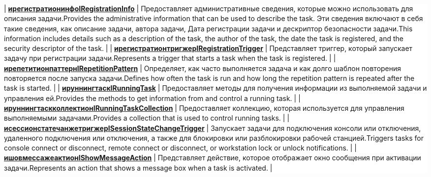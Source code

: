 | [<span data-ttu-id="168cd-148">**ирегистратионинфо**</span><span class="sxs-lookup"><span data-stu-id="168cd-148">**IRegistrationInfo**</span></span>](/windows/desktop/api/taskschd/nn-taskschd-iregistrationinfo)                   | <span data-ttu-id="168cd-149">Предоставляет административные сведения, которые можно использовать для описания задачи.</span><span class="sxs-lookup"><span data-stu-id="168cd-149">Provides the administrative information that can be used to describe the task.</span></span> <span data-ttu-id="168cd-150">Эти сведения включают в себя такие сведения, как описание задачи, автора задачи, Дата регистрации задачи и дескриптор безопасности задачи.</span><span class="sxs-lookup"><span data-stu-id="168cd-150">This information includes details such as a description of the task, the author of the task, the date the task is registered, and the security descriptor of the task.</span></span>                                             |
| [<span data-ttu-id="168cd-151">**ирегистратионтригжер**</span><span class="sxs-lookup"><span data-stu-id="168cd-151">**IRegistrationTrigger**</span></span>](/windows/desktop/api/taskschd/nn-taskschd-iregistrationtrigger)             | <span data-ttu-id="168cd-152">Представляет триггер, который запускает задачу при регистрации задачи.</span><span class="sxs-lookup"><span data-stu-id="168cd-152">Represents a trigger that starts a task when the task is registered.</span></span>                                                                                                                                                                                                                              |
| [<span data-ttu-id="168cd-153">**ирепетитионпаттерн**</span><span class="sxs-lookup"><span data-stu-id="168cd-153">**IRepetitionPattern**</span></span>](/windows/desktop/api/taskschd/nn-taskschd-irepetitionpattern)                 | <span data-ttu-id="168cd-154">Определяет, как часто выполняется задача и как долго шаблон повторения повторяется после запуска задачи.</span><span class="sxs-lookup"><span data-stu-id="168cd-154">Defines how often the task is run and how long the repetition pattern is repeated after the task is started.</span></span>                                                                                                                                                                                      |
| [<span data-ttu-id="168cd-155">**ируннингтаск**</span><span class="sxs-lookup"><span data-stu-id="168cd-155">**IRunningTask**</span></span>](/windows/desktop/api/taskschd/nn-taskschd-irunningtask)                             | <span data-ttu-id="168cd-156">Предоставляет методы для получения информации из выполняемой задачи и управления ей.</span><span class="sxs-lookup"><span data-stu-id="168cd-156">Provides the methods to get information from and control a running task.</span></span>                                                                                                                                                                                                                          |
| [<span data-ttu-id="168cd-157">**ируннингтаскколлектион**</span><span class="sxs-lookup"><span data-stu-id="168cd-157">**IRunningTaskCollection**</span></span>](/windows/desktop/api/taskschd/nn-taskschd-irunningtaskcollection)         | <span data-ttu-id="168cd-158">Предоставляет коллекцию, которая используется для управления выполняемыми задачами.</span><span class="sxs-lookup"><span data-stu-id="168cd-158">Provides a collection that is used to control running tasks.</span></span>                                                                                                                                                                                                                                      |
| [<span data-ttu-id="168cd-159">**исессионстатечанжетригжер**</span><span class="sxs-lookup"><span data-stu-id="168cd-159">**ISessionStateChangeTrigger**</span></span>](/windows/desktop/api/taskschd/nn-taskschd-isessionstatechangetrigger) | <span data-ttu-id="168cd-160">Запускает задачи для подключения консоли или отключения, удаленного подключения или отключения, а также для блокировки или разблокировки рабочей станцией.</span><span class="sxs-lookup"><span data-stu-id="168cd-160">Triggers tasks for console connect or disconnect, remote connect or disconnect, or workstation lock or unlock notifications.</span></span>                                                                                                                                                                      |
| [<span data-ttu-id="168cd-161">**ишовмессажеактион**</span><span class="sxs-lookup"><span data-stu-id="168cd-161">**IShowMessageAction**</span></span>](/windows/desktop/api/taskschd/nn-taskschd-ishowmessageaction)                 | <span data-ttu-id="168cd-162">Представляет действие, которое отображает окно сообщения при активации задачи.</span><span class="sxs-lookup"><span data-stu-id="168cd-162">Represents an action that shows a message box when a task is activated.</span></span>                                                                                                                                                                                                                           |